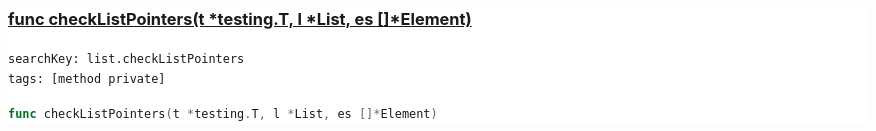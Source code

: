 ### <a id="checkListPointers" href="#checkListPointers">func checkListPointers(t *testing.T, l *List, es []*Element)</a>

```
searchKey: list.checkListPointers
tags: [method private]
```

```Go
func checkListPointers(t *testing.T, l *List, es []*Element)
```

